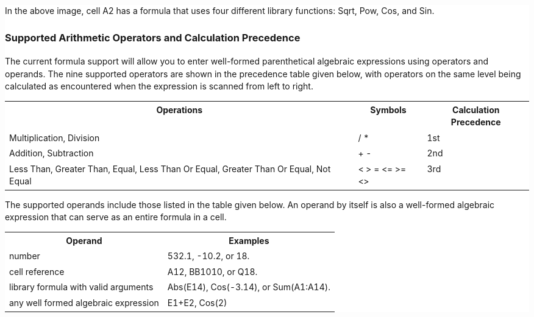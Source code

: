 In the above image, cell A2 has a formula that uses four different library functions: Sqrt, Pow, Cos, and Sin.

### Supported Arithmetic Operators and Calculation Precedence

The current formula support will allow you to enter well-formed parenthetical algebraic expressions using operators and operands. The nine supported operators are shown in the precedence table given below, with operators on the same level being calculated as encountered when the expression is scanned from left to right. 

<table>
<tr>
<th>
Operations</th><th>
Symbols</th><th>
Calculation Precedence</th></tr>
<tr>
<td>
Multiplication, Division </td><td>
 /  *  </td><td>
1st</td></tr>
<tr>
<td>
Addition, Subtraction </td><td>
+  -  </td><td>
2nd</td></tr>
<tr>
<td>
Less Than, Greater Than, Equal, Less Than Or Equal, Greater Than Or Equal, Not Equal </td><td>
 <  > = <= >= <>  </td><td>
3rd</td></tr>
</table>


The supported operands include those listed in the table given below. An operand by itself is also a well-formed algebraic expression that can serve as an entire formula in a cell.

<table>
<tr>
<th>
Operand</th><th>
Examples</th></tr>
<tr>
<td>
number</td><td>
532.1, -10.2, or 18.</td></tr>
<tr>
<td>
cell reference </td><td>
A12, BB1010, or Q18.</td></tr>
<tr>
<td>
library formula with valid arguments </td><td>
Abs(E14), Cos(-3.14), or Sum(A1:A14).</td></tr>
<tr>
<td>
any well formed algebraic expression </td><td>
E1+E2, Cos(2)<A4, or Abs(A1-A5).</td></tr>
</table>
